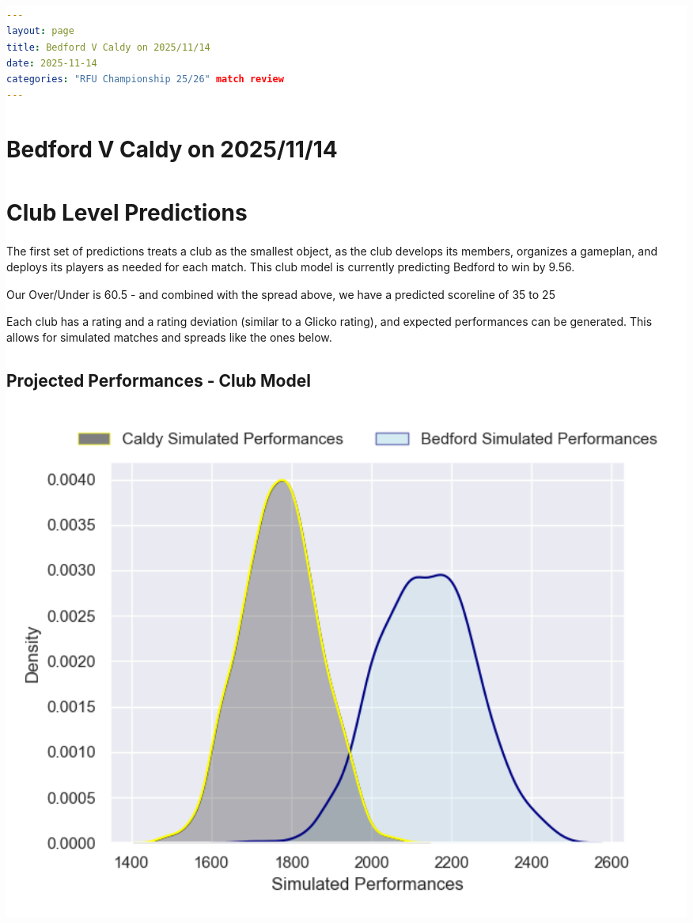 ```yaml
---  
layout: page  
title: Bedford V Caldy on 2025/11/14  
date: 2025-11-14  
categories: "RFU Championship 25/26" match review  
---
```

# Bedford V Caldy on 2025/11/14

# Club Level Predictions


The first set of predictions treats a club as the smallest object, as the club develops its members, organizes a gameplan, and deploys its players as needed for each match. This club model is currently predicting Bedford to win by 9.56.

Our Over/Under is 60.5 - and combined with the spread above, we have a predicted scoreline of 35 to 25

Each club has a rating and a rating deviation (similar to a Glicko rating), and expected performances can be generated. This allows for simulated matches and spreads like the ones below.
## Projected Performances - Club Model


<p float="left">
<img src="../comp_files/plots/2025-11-14-Bedford_V_Caldy_performances.png" width="99%" />
</p>
